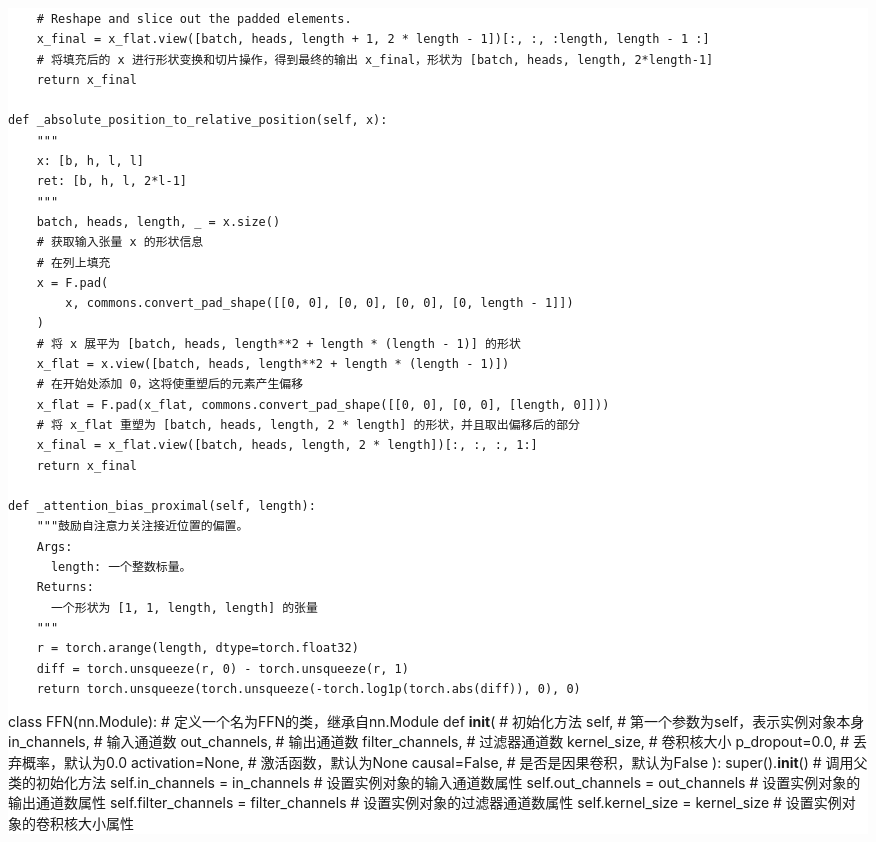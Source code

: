         # Reshape and slice out the padded elements.
        x_final = x_flat.view([batch, heads, length + 1, 2 * length - 1])[:, :, :length, length - 1 :]
        # 将填充后的 x 进行形状变换和切片操作，得到最终的输出 x_final，形状为 [batch, heads, length, 2*length-1]
        return x_final

    def _absolute_position_to_relative_position(self, x):
        """
        x: [b, h, l, l]
        ret: [b, h, l, 2*l-1]
        """
        batch, heads, length, _ = x.size()
        # 获取输入张量 x 的形状信息
        # 在列上填充
        x = F.pad(
            x, commons.convert_pad_shape([[0, 0], [0, 0], [0, 0], [0, length - 1]])
        )
        # 将 x 展平为 [batch, heads, length**2 + length * (length - 1)] 的形状
        x_flat = x.view([batch, heads, length**2 + length * (length - 1)])
        # 在开始处添加 0，这将使重塑后的元素产生偏移
        x_flat = F.pad(x_flat, commons.convert_pad_shape([[0, 0], [0, 0], [length, 0]]))
        # 将 x_flat 重塑为 [batch, heads, length, 2 * length] 的形状，并且取出偏移后的部分
        x_final = x_flat.view([batch, heads, length, 2 * length])[:, :, :, 1:]
        return x_final

    def _attention_bias_proximal(self, length):
        """鼓励自注意力关注接近位置的偏置。
        Args:
          length: 一个整数标量。
        Returns:
          一个形状为 [1, 1, length, length] 的张量
        """
        r = torch.arange(length, dtype=torch.float32)
        diff = torch.unsqueeze(r, 0) - torch.unsqueeze(r, 1)
        return torch.unsqueeze(torch.unsqueeze(-torch.log1p(torch.abs(diff)), 0), 0)
class FFN(nn.Module):  # 定义一个名为FFN的类，继承自nn.Module
    def __init__(  # 初始化方法
        self,  # 第一个参数为self，表示实例对象本身
        in_channels,  # 输入通道数
        out_channels,  # 输出通道数
        filter_channels,  # 过滤器通道数
        kernel_size,  # 卷积核大小
        p_dropout=0.0,  # 丢弃概率，默认为0.0
        activation=None,  # 激活函数，默认为None
        causal=False,  # 是否是因果卷积，默认为False
    ):
        super().__init__()  # 调用父类的初始化方法
        self.in_channels = in_channels  # 设置实例对象的输入通道数属性
        self.out_channels = out_channels  # 设置实例对象的输出通道数属性
        self.filter_channels = filter_channels  # 设置实例对象的过滤器通道数属性
        self.kernel_size = kernel_size  # 设置实例对象的卷积核大小属性